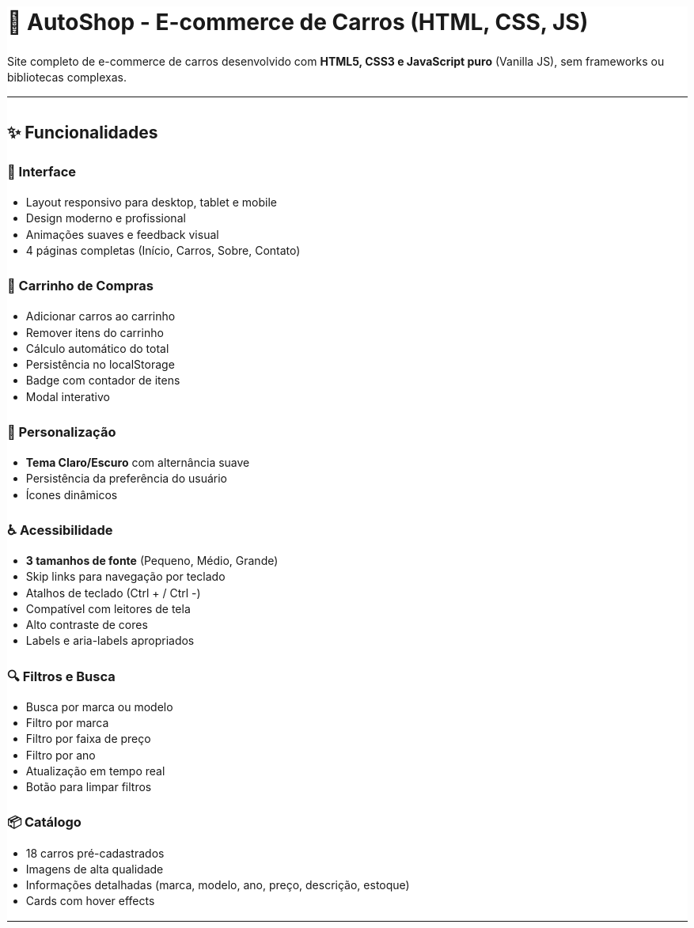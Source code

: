 # 🚗 AutoShop - E-commerce de Carros (HTML, CSS, JS)

Site completo de e-commerce de carros desenvolvido com **HTML5, CSS3 e JavaScript puro** (Vanilla JS), sem frameworks ou bibliotecas complexas.

---

## ✨ Funcionalidades

### 🎨 Interface
- Layout responsivo para desktop, tablet e mobile
- Design moderno e profissional
- Animações suaves e feedback visual
- 4 páginas completas (Início, Carros, Sobre, Contato)

### 🛒 Carrinho de Compras
- Adicionar carros ao carrinho
- Remover itens do carrinho
- Cálculo automático do total
- Persistência no localStorage
- Badge com contador de itens
- Modal interativo

### 🎨 Personalização
- **Tema Claro/Escuro** com alternância suave
- Persistência da preferência do usuário
- Ícones dinâmicos

### ♿ Acessibilidade
- **3 tamanhos de fonte** (Pequeno, Médio, Grande)
- Skip links para navegação por teclado
- Atalhos de teclado (Ctrl + / Ctrl -)
- Compatível com leitores de tela
- Alto contraste de cores
- Labels e aria-labels apropriados

### 🔍 Filtros e Busca
- Busca por marca ou modelo
- Filtro por marca
- Filtro por faixa de preço
- Filtro por ano
- Atualização em tempo real
- Botão para limpar filtros

### 📦 Catálogo
- 18 carros pré-cadastrados
- Imagens de alta qualidade
- Informações detalhadas (marca, modelo, ano, preço, descrição, estoque)
- Cards com hover effects

---